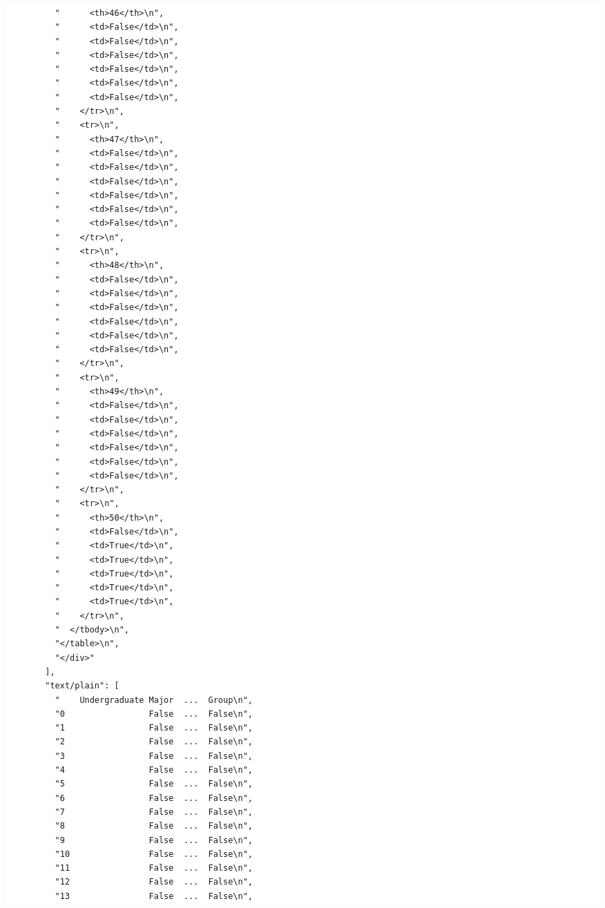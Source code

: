               "      <th>46</th>\n",
              "      <td>False</td>\n",
              "      <td>False</td>\n",
              "      <td>False</td>\n",
              "      <td>False</td>\n",
              "      <td>False</td>\n",
              "      <td>False</td>\n",
              "    </tr>\n",
              "    <tr>\n",
              "      <th>47</th>\n",
              "      <td>False</td>\n",
              "      <td>False</td>\n",
              "      <td>False</td>\n",
              "      <td>False</td>\n",
              "      <td>False</td>\n",
              "      <td>False</td>\n",
              "    </tr>\n",
              "    <tr>\n",
              "      <th>48</th>\n",
              "      <td>False</td>\n",
              "      <td>False</td>\n",
              "      <td>False</td>\n",
              "      <td>False</td>\n",
              "      <td>False</td>\n",
              "      <td>False</td>\n",
              "    </tr>\n",
              "    <tr>\n",
              "      <th>49</th>\n",
              "      <td>False</td>\n",
              "      <td>False</td>\n",
              "      <td>False</td>\n",
              "      <td>False</td>\n",
              "      <td>False</td>\n",
              "      <td>False</td>\n",
              "    </tr>\n",
              "    <tr>\n",
              "      <th>50</th>\n",
              "      <td>False</td>\n",
              "      <td>True</td>\n",
              "      <td>True</td>\n",
              "      <td>True</td>\n",
              "      <td>True</td>\n",
              "      <td>True</td>\n",
              "    </tr>\n",
              "  </tbody>\n",
              "</table>\n",
              "</div>"
            ],
            "text/plain": [
              "    Undergraduate Major  ...  Group\n",
              "0                 False  ...  False\n",
              "1                 False  ...  False\n",
              "2                 False  ...  False\n",
              "3                 False  ...  False\n",
              "4                 False  ...  False\n",
              "5                 False  ...  False\n",
              "6                 False  ...  False\n",
              "7                 False  ...  False\n",
              "8                 False  ...  False\n",
              "9                 False  ...  False\n",
              "10                False  ...  False\n",
              "11                False  ...  False\n",
              "12                False  ...  False\n",
              "13                False  ...  False\n",